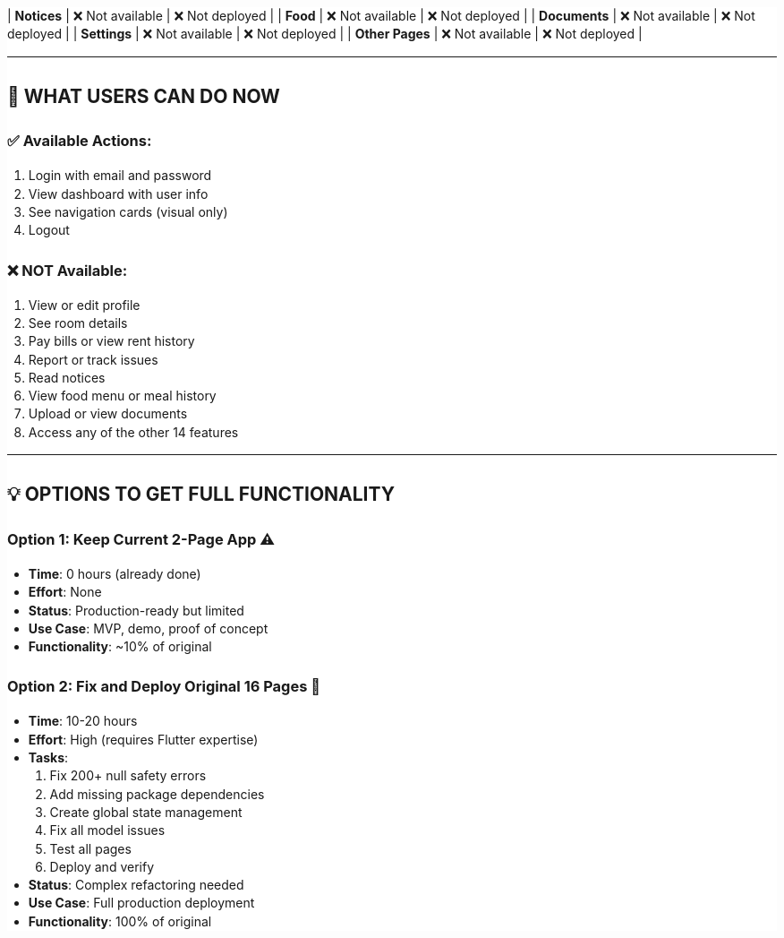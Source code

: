 | **Notices** | ❌ Not available | ❌ Not deployed |
| **Food** | ❌ Not available | ❌ Not deployed |
| **Documents** | ❌ Not available | ❌ Not deployed |
| **Settings** | ❌ Not available | ❌ Not deployed |
| **Other Pages** | ❌ Not available | ❌ Not deployed |

---

## 🎯 **WHAT USERS CAN DO NOW**

### ✅ **Available Actions:**
1. Login with email and password
2. View dashboard with user info
3. See navigation cards (visual only)
4. Logout

### ❌ **NOT Available:**
1. View or edit profile
2. See room details
3. Pay bills or view rent history
4. Report or track issues
5. Read notices
6. View food menu or meal history
7. Upload or view documents
8. Access any of the other 14 features

---

## 💡 **OPTIONS TO GET FULL FUNCTIONALITY**

### **Option 1: Keep Current 2-Page App** ⚠️
- **Time**: 0 hours (already done)
- **Effort**: None
- **Status**: Production-ready but limited
- **Use Case**: MVP, demo, proof of concept
- **Functionality**: ~10% of original

### **Option 2: Fix and Deploy Original 16 Pages** 🔧
- **Time**: 10-20 hours
- **Effort**: High (requires Flutter expertise)
- **Tasks**:
  1. Fix 200+ null safety errors
  2. Add missing package dependencies
  3. Create global state management
  4. Fix all model issues
  5. Test all pages
  6. Deploy and verify
- **Status**: Complex refactoring needed
- **Use Case**: Full production deployment
- **Functionality**: 100% of original
